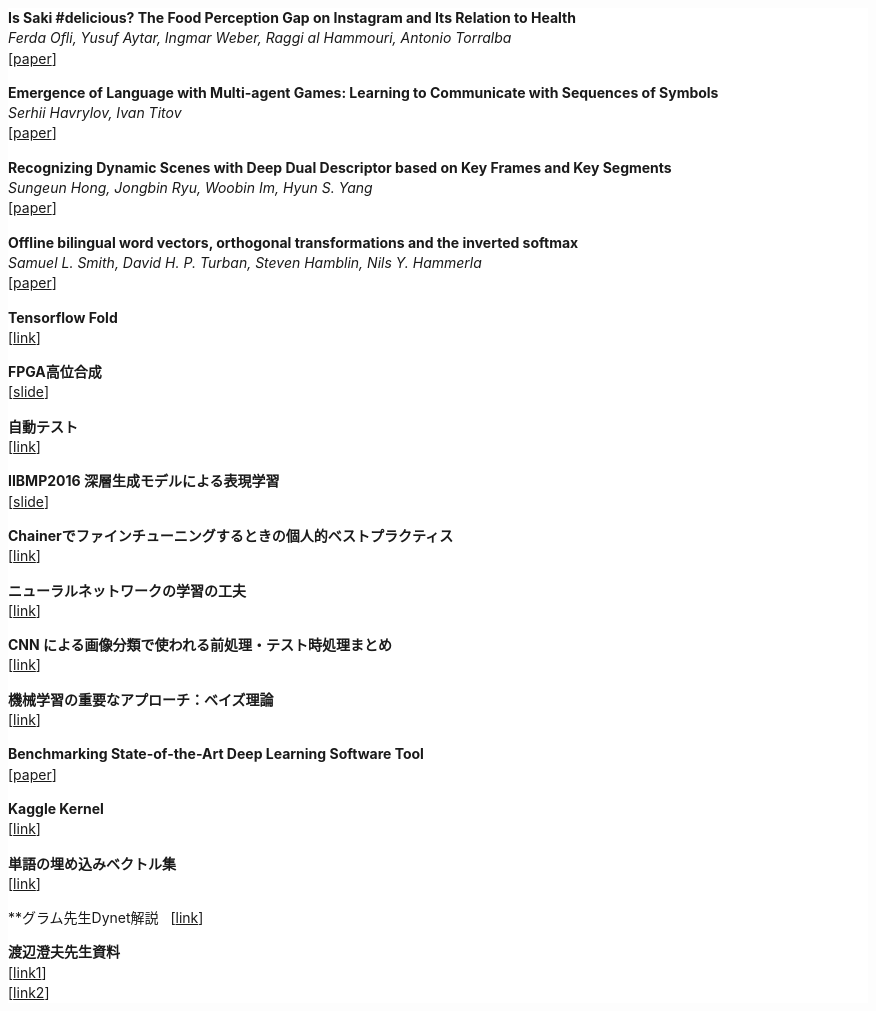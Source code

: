 **Is Saki #delicious? The Food Perception Gap on Instagram and Its Relation to Health**    
*Ferda Ofli, Yusuf Aytar, Ingmar Weber, Raggi al Hammouri, Antonio Torralba*  
[[paper](https://arxiv.org/abs/1702.06318v1)]  

**Emergence of Language with Multi-agent Games: Learning to Communicate with Sequences of Symbols**  
*Serhii Havrylov, Ivan Titov*  
[[paper](https://openreview.net/forum?id=SkaxnKEYg&noteId=SkaxnKEYg)]  

**Recognizing Dynamic Scenes with Deep Dual Descriptor based on Key Frames and Key Segments**  
*Sungeun Hong, Jongbin Ryu, Woobin Im, Hyun S. Yang*  
[[paper](https://arxiv.org/abs/1702.04479v2)]  

**Offline bilingual word vectors, orthogonal transformations and the inverted softmax**  
*Samuel L. Smith, David H. P. Turban, Steven Hamblin, Nils Y. Hammerla*  
[[paper](https://arxiv.org/abs/1702.03859)]  

**Tensorflow Fold**  
[[link](http://maruyama097.blogspot.jp/2017/02/tensorflow-fold.html)]  

**FPGA高位合成**  
[[slide](http://www.slideshare.net/marsee101/vivado-hlsopen-cv)]  

**自動テスト**  
[[link](http://daily.belltail.jp/?p=2109)]  

**IIBMP2016 深層生成モデルによる表現学習**  
[[slide](http://www.slideshare.net/pfi/iibmp2016-okanohara-deep-generative-models-for-representation-learning)]  

**Chainerでファインチューニングするときの個人的ベストプラクティス**  
[[link](http://qiita.com/tabe2314/items/6c0c1b769e12ab1e2614)]  

**ニューラルネットワークの学習の工夫**  
[[link](http://s0sem0y.hatenablog.com/entry/2017/01/31/041148)]  

**CNN による画像分類で使われる前処理・テスト時処理まとめ**  
[[link](http://iwiwi.hatenadiary.jp/entry/2016/12/31/162059)]  

**機械学習の重要なアプローチ：ベイズ理論**  
[[link](http://s0sem0y.hatenablog.com/entry/2017/01/29/062150)]  

**Benchmarking State-of-the-Art Deep Learning Software Tool**  
[[paper](https://arxiv.org/abs/1608.07249v6)]  

**Kaggle Kernel**  
[[link](https://www.kaggle.com/kernels)]  

**単語の埋め込みベクトル集**  
[[link](http://qiita.com/Hironsan/items/8f7d35f0a36e0f99752c)]  

**グラム先生Dynet解説  
[[link](https://github.com/neubig/yrsnlp-2016)]  


**渡辺澄夫先生資料**  
[[link1](http://watanabe-www.math.dis.titech.ac.jp/users/swatanab/joho-gakushu.html?utm_content=buffer228ec&utm_medium=social&utm_source=twitter.com&utm_campaign=buffer)]  
[[link2](http://watanabe-www.math.dis.titech.ac.jp/users/swatanab/2016920.pdf)]  
